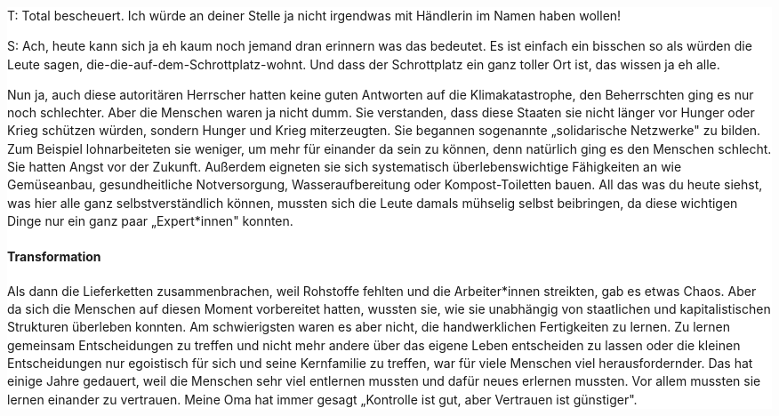 T: Total bescheuert. Ich würde an deiner Stelle ja nicht irgendwas mit
Händlerin im Namen haben wollen!

S: Ach, heute kann sich ja eh kaum noch jemand dran erinnern was das
bedeutet. Es ist einfach ein bisschen so als würden die Leute sagen,
die-die-auf-dem-Schrottplatz-wohnt. Und dass der Schrottplatz ein ganz
toller Ort ist, das wissen ja eh alle.

Nun ja, auch diese autoritären Herrscher hatten keine guten Antworten
auf die Klimakatastrophe, den Beherrschten ging es nur noch schlechter.
Aber die Menschen waren ja nicht dumm. Sie verstanden, dass diese
Staaten sie nicht länger vor Hunger oder Krieg schützen würden, sondern
Hunger und Krieg miterzeugten. Sie begannen sogenannte „solidarische
Netzwerke" zu bilden. Zum Beispiel lohnarbeiteten sie weniger, um mehr
für einander da sein zu können, denn natürlich ging es den Menschen
schlecht. Sie hatten Angst vor der Zukunft. Außerdem eigneten sie sich
systematisch überlebenswichtige Fähigkeiten an wie Gemüseanbau,
gesundheitliche Notversorgung, Wasseraufbereitung oder Kompost-Toiletten
bauen. All das was du heute siehst, was hier alle ganz
selbstverständlich können, mussten sich die Leute damals mühselig selbst
beibringen, da diese wichtigen Dinge nur ein ganz paar „Expert\*innen"
konnten.

#### Transformation

Als dann die Lieferketten zusammenbrachen, weil Rohstoffe fehlten und
die Arbeiter\*innen streikten, gab es etwas Chaos. Aber da sich die
Menschen auf diesen Moment vorbereitet hatten, wussten sie, wie sie
unabhängig von staatlichen und kapitalistischen Strukturen überleben
konnten. Am schwierigsten waren es aber nicht, die handwerklichen
Fertigkeiten zu lernen. Zu lernen gemeinsam Entscheidungen zu treffen
und nicht mehr andere über das eigene Leben entscheiden zu lassen oder
die kleinen Entscheidungen nur egoistisch für sich und seine Kernfamilie
zu treffen, war für viele Menschen viel herausfordernder. Das hat einige
Jahre gedauert, weil die Menschen sehr viel entlernen mussten und dafür
neues erlernen mussten. Vor allem mussten sie lernen einander zu
vertrauen. Meine Oma hat immer gesagt „Kontrolle ist gut, aber Vertrauen
ist günstiger".

